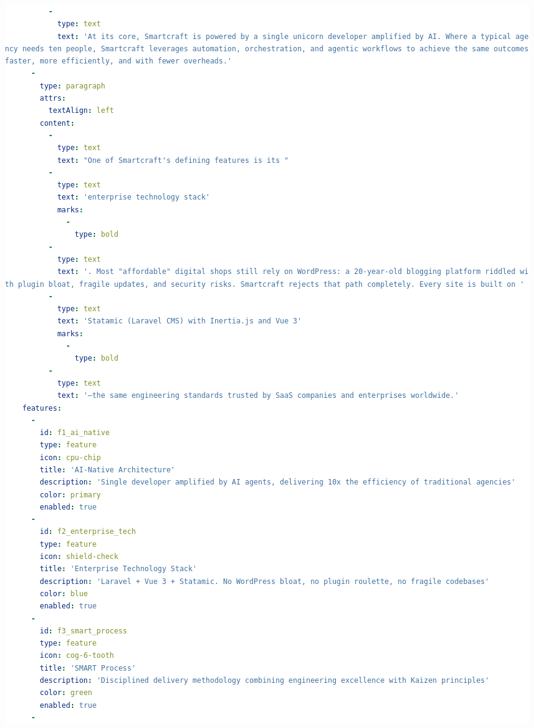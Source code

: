 ```yaml
          -
            type: text
            text: 'At its core, Smartcraft is powered by a single unicorn developer amplified by AI. Where a typical agency needs ten people, Smartcraft leverages automation, orchestration, and agentic workflows to achieve the same outcomes faster, more efficiently, and with fewer overheads.'
      -
        type: paragraph
        attrs:
          textAlign: left
        content:
          -
            type: text
            text: "One of Smartcraft's defining features is its "
          -
            type: text
            text: 'enterprise technology stack'
            marks:
              -
                type: bold
          -
            type: text
            text: '. Most "affordable" digital shops still rely on WordPress: a 20-year-old blogging platform riddled with plugin bloat, fragile updates, and security risks. Smartcraft rejects that path completely. Every site is built on '
          -
            type: text
            text: 'Statamic (Laravel CMS) with Inertia.js and Vue 3'
            marks:
              -
                type: bold
          -
            type: text
            text: '—the same engineering standards trusted by SaaS companies and enterprises worldwide.'
    features:
      -
        id: f1_ai_native
        type: feature
        icon: cpu-chip
        title: 'AI-Native Architecture'
        description: 'Single developer amplified by AI agents, delivering 10x the efficiency of traditional agencies'
        color: primary
        enabled: true
      -
        id: f2_enterprise_tech
        type: feature
        icon: shield-check
        title: 'Enterprise Technology Stack'
        description: 'Laravel + Vue 3 + Statamic. No WordPress bloat, no plugin roulette, no fragile codebases'
        color: blue
        enabled: true
      -
        id: f3_smart_process
        type: feature
        icon: cog-6-tooth
        title: 'SMART Process'
        description: 'Disciplined delivery methodology combining engineering excellence with Kaizen principles'
        color: green
        enabled: true
      -
```
